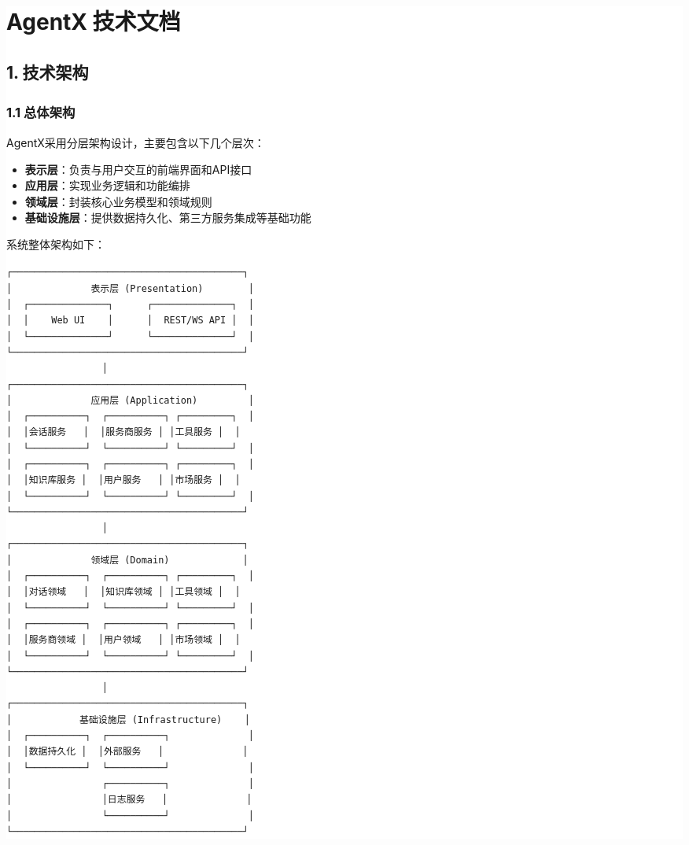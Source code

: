 # AgentX 技术文档

## 1. 技术架构

### 1.1 总体架构

AgentX采用分层架构设计，主要包含以下几个层次：

- **表示层**：负责与用户交互的前端界面和API接口
- **应用层**：实现业务逻辑和功能编排
- **领域层**：封装核心业务模型和领域规则
- **基础设施层**：提供数据持久化、第三方服务集成等基础功能

系统整体架构如下：

```
┌─────────────────────────────────────────┐
│              表示层 (Presentation)        │
│  ┌──────────────┐      ┌──────────────┐  │
│  │    Web UI    │      │  REST/WS API │  │
│  └──────────────┘      └──────────────┘  │
└─────────────────────────────────────────┘
                 │
┌─────────────────────────────────────────┐
│              应用层 (Application)         │
│  ┌──────────┐  ┌──────────┐ ┌─────────┐  │
│  │会话服务   │  │服务商服务 │ │工具服务 │  │
│  └──────────┘  └──────────┘ └─────────┘  │
│  ┌──────────┐  ┌──────────┐ ┌─────────┐  │
│  │知识库服务 │  │用户服务   │ │市场服务 │  │
│  └──────────┘  └──────────┘ └─────────┘  │
└─────────────────────────────────────────┘
                 │
┌─────────────────────────────────────────┐
│              领域层 (Domain)             │
│  ┌──────────┐  ┌──────────┐ ┌─────────┐  │
│  │对话领域   │  │知识库领域 │ │工具领域 │  │
│  └──────────┘  └──────────┘ └─────────┘  │
│  ┌──────────┐  ┌──────────┐ ┌─────────┐  │
│  │服务商领域 │  │用户领域   │ │市场领域 │  │
│  └──────────┘  └──────────┘ └─────────┘  │
└─────────────────────────────────────────┘
                 │
┌─────────────────────────────────────────┐
│            基础设施层 (Infrastructure)    │
│  ┌──────────┐  ┌──────────┐              │
│  │数据持久化 │  │外部服务   │              │
│  └──────────┘  └──────────┘              │
│                ┌──────────┐              │
│                │日志服务   │              │
│                └──────────┘              │
└─────────────────────────────────────────┘
```
